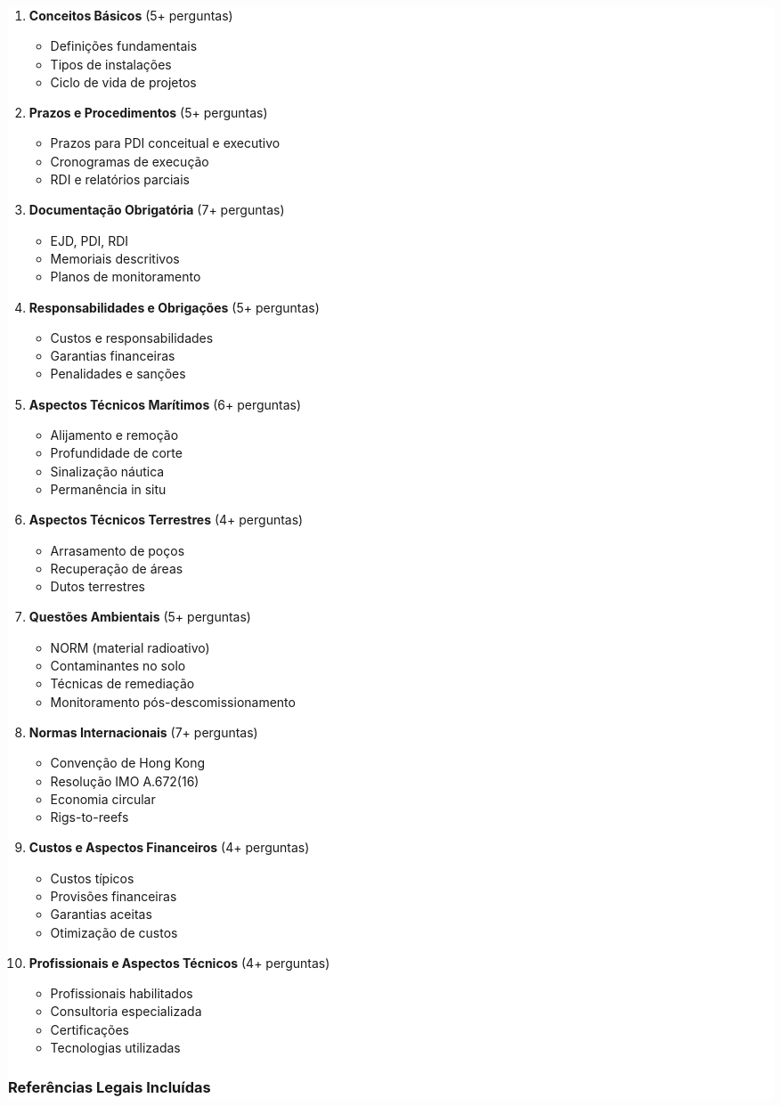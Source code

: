 1. **Conceitos Básicos** (5+ perguntas)
   - Definições fundamentais
   - Tipos de instalações
   - Ciclo de vida de projetos

2. **Prazos e Procedimentos** (5+ perguntas)
   - Prazos para PDI conceitual e executivo
   - Cronogramas de execução
   - RDI e relatórios parciais

3. **Documentação Obrigatória** (7+ perguntas)
   - EJD, PDI, RDI
   - Memoriais descritivos
   - Planos de monitoramento

4. **Responsabilidades e Obrigações** (5+ perguntas)
   - Custos e responsabilidades
   - Garantias financeiras
   - Penalidades e sanções

5. **Aspectos Técnicos Marítimos** (6+ perguntas)
   - Alijamento e remoção
   - Profundidade de corte
   - Sinalização náutica
   - Permanência in situ

6. **Aspectos Técnicos Terrestres** (4+ perguntas)
   - Arrasamento de poços
   - Recuperação de áreas
   - Dutos terrestres

7. **Questões Ambientais** (5+ perguntas)
   - NORM (material radioativo)
   - Contaminantes no solo
   - Técnicas de remediação
   - Monitoramento pós-descomissionamento

8. **Normas Internacionais** (7+ perguntas)
   - Convenção de Hong Kong
   - Resolução IMO A.672(16)
   - Economia circular
   - Rigs-to-reefs

9. **Custos e Aspectos Financeiros** (4+ perguntas)
   - Custos típicos
   - Provisões financeiras
   - Garantias aceitas
   - Otimização de custos

10. **Profissionais e Aspectos Técnicos** (4+ perguntas)
    - Profissionais habilitados
    - Consultoria especializada
    - Certificações
    - Tecnologias utilizadas

### Referências Legais Incluídas
